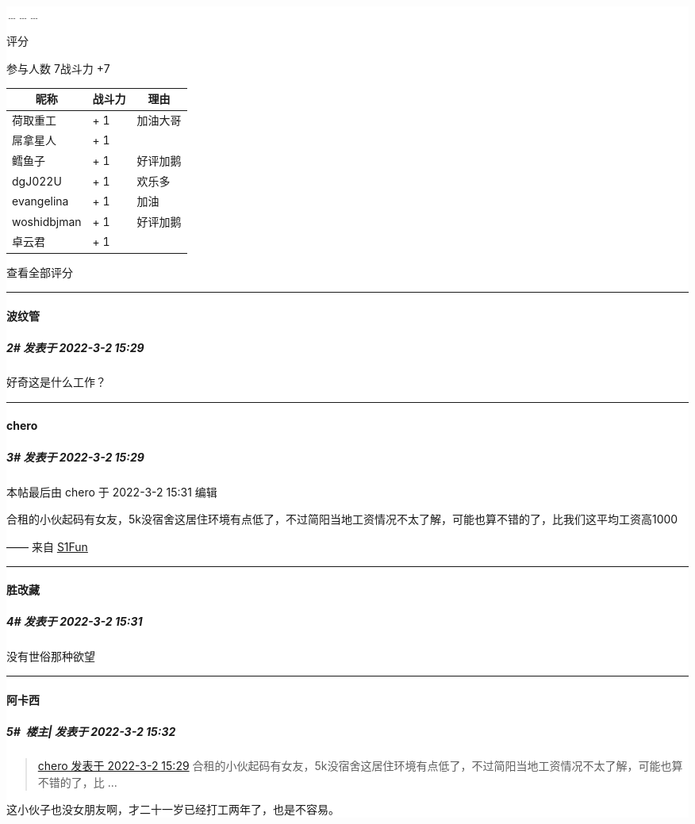﹍﹍﹍

评分

 参与人数 7战斗力 +7

|昵称|战斗力|理由|
|----|---|---|
| 荷取重工| + 1|加油大哥|
| 屌拿星人| + 1||
| 鳕鱼子| + 1|好评加鹅|
| dgJ022U| + 1|欢乐多|
| evangelina| + 1|加油|
| woshidbjman| + 1|好评加鹅|
| 卓云君| + 1||

查看全部评分

*****

####  波纹管  
##### 2#       发表于 2022-3-2 15:29

好奇这是什么工作？

*****

####  chero  
##### 3#       发表于 2022-3-2 15:29

 本帖最后由 chero 于 2022-3-2 15:31 编辑 

合租的小伙起码有女友，5k没宿舍这居住环境有点低了，不过简阳当地工资情况不太了解，可能也算不错的了，比我们这平均工资高1000

—— 来自 [S1Fun](https://s1fun.koalcat.com)

*****

####  胜改藏  
##### 4#       发表于 2022-3-2 15:31

没有世俗那种欲望

*****

####  阿卡西  
##### 5#         楼主| 发表于 2022-3-2 15:32

<blockquote><a href="httphttps://bbs.saraba1st.com/2b/forum.php?mod=redirect&amp;goto=findpost&amp;pid=54889560&amp;ptid=2055539" target="_blank">chero 发表于 2022-3-2 15:29</a>
合租的小伙起码有女友，5k没宿舍这居住环境有点低了，不过简阳当地工资情况不太了解，可能也算不错的了，比 ...</blockquote>
这小伙子也没女朋友啊，才二十一岁已经打工两年了，也是不容易。
